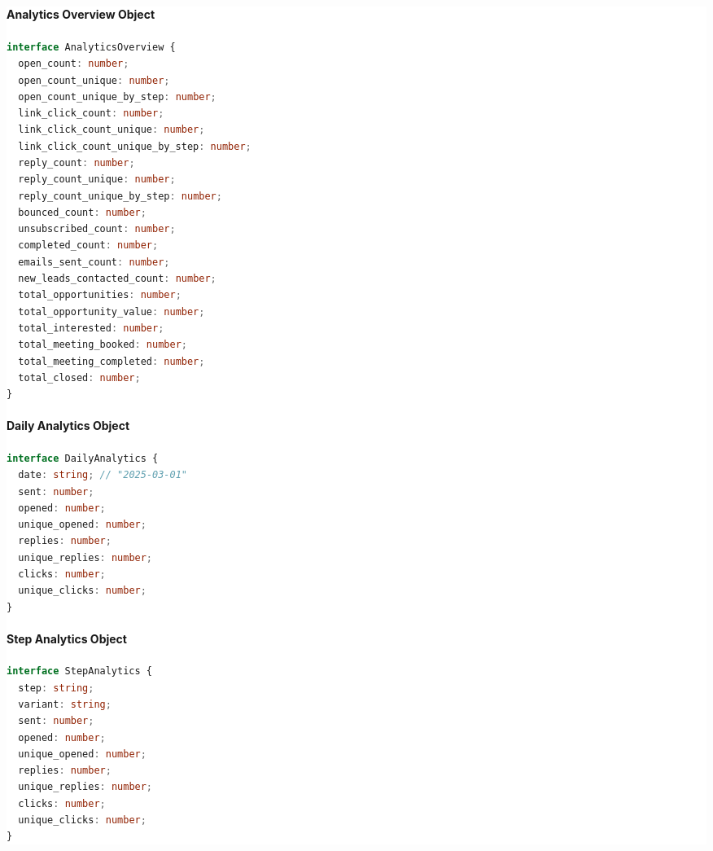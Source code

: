#### Analytics Overview Object
```typescript
interface AnalyticsOverview {
  open_count: number;
  open_count_unique: number;
  open_count_unique_by_step: number;
  link_click_count: number;
  link_click_count_unique: number;
  link_click_count_unique_by_step: number;
  reply_count: number;
  reply_count_unique: number;
  reply_count_unique_by_step: number;
  bounced_count: number;
  unsubscribed_count: number;
  completed_count: number;
  emails_sent_count: number;
  new_leads_contacted_count: number;
  total_opportunities: number;
  total_opportunity_value: number;
  total_interested: number;
  total_meeting_booked: number;
  total_meeting_completed: number;
  total_closed: number;
}
```

#### Daily Analytics Object
```typescript
interface DailyAnalytics {
  date: string; // "2025-03-01"
  sent: number;
  opened: number;
  unique_opened: number;
  replies: number;
  unique_replies: number;
  clicks: number;
  unique_clicks: number;
}
```

#### Step Analytics Object
```typescript
interface StepAnalytics {
  step: string;
  variant: string;
  sent: number;
  opened: number;
  unique_opened: number;
  replies: number;
  unique_replies: number;
  clicks: number;
  unique_clicks: number;
}
```
